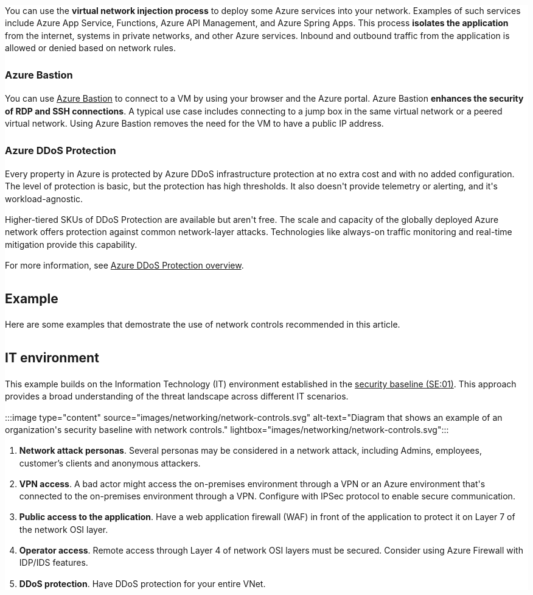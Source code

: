 You can use the **virtual network injection process** to deploy some Azure services into your network. Examples of such services include Azure App Service, Functions, Azure API Management, and Azure Spring Apps. This process **isolates the application** from the internet, systems in private networks, and other Azure services. Inbound and outbound traffic from the application is allowed or denied based on network rules.

### Azure Bastion

You can use [Azure Bastion](/azure/bastion/bastion-overview) to connect to a VM by using your browser and the Azure portal. Azure Bastion **enhances the security of RDP and SSH connections**. A typical use case includes connecting to a jump box in the same virtual network or a peered virtual network. Using Azure Bastion removes the need for the VM to have a public IP address.

### Azure DDoS Protection

Every property in Azure is protected by Azure DDoS infrastructure protection at no extra cost and with no added configuration. The level of protection is basic, but the protection has high thresholds. It also doesn't provide telemetry or alerting, and it's workload-agnostic.

Higher-tiered SKUs of DDoS Protection are available but aren't free. The scale and capacity of the globally deployed Azure network offers protection against common network-layer attacks. Technologies like always-on traffic monitoring and real-time mitigation provide this capability.

For more information, see [Azure DDoS Protection overview](/azure/ddos-protection/ddos-protection-overview).

## Example

Here are some examples that demostrate the use of network controls recommended in this article.

## IT environment

This example builds on the Information Technology (IT) environment established in the [security baseline (SE:01)](./establish-baseline.md). This approach provides a broad understanding of the threat landscape across different IT scenarios. 

:::image type="content" source="images/networking/network-controls.svg" alt-text="Diagram that shows an example of an organization's security baseline with network controls." lightbox="images/networking/network-controls.svg":::

1) **Network attack personas**. Several personas may be considered in a network attack, including Admins, employees, customer’s clients and anonymous attackers. 

2) **VPN access**. A bad actor might access the on-premises environment through a VPN or an Azure environment that's  connected to the on-premises environment through a VPN. Configure with IPSec protocol to enable secure communication.

3) **Public access to the application**. Have a web application firewall (WAF) in front of the application to protect it on Layer 7 of the network OSI layer.

4) **Operator access**. Remote access through Layer 4 of network OSI layers must be secured. Consider using Azure Firewall with IDP/IDS features.

5) **DDoS protection**. Have DDoS protection for your entire VNet.
